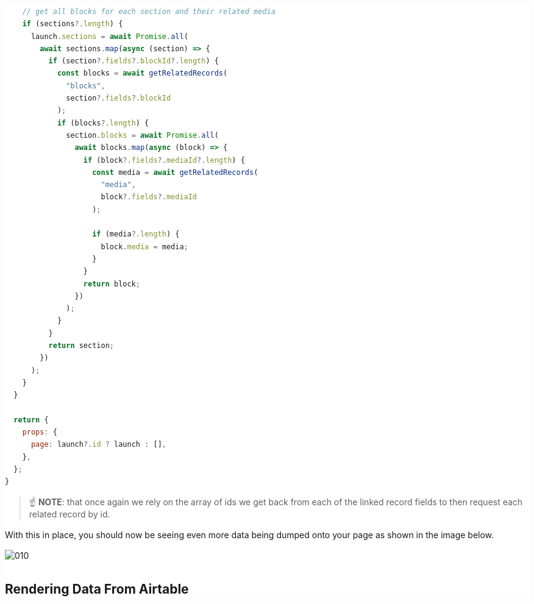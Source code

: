 ```js
    // get all blocks for each section and their related media
    if (sections?.length) {
      launch.sections = await Promise.all(
        await sections.map(async (section) => {
          if (section?.fields?.blockId?.length) {
            const blocks = await getRelatedRecords(
              "blocks",
              section?.fields?.blockId
            );
            if (blocks?.length) {
              section.blocks = await Promise.all(
                await blocks.map(async (block) => {
                  if (block?.fields?.mediaId?.length) {
                    const media = await getRelatedRecords(
                      "media",
                      block?.fields?.mediaId
                    );

                    if (media?.length) {
                      block.media = media;
                    }
                  }
                  return block;
                })
              );
            }
          }
          return section;
        })
      );
    }
  }

  return {
    props: {
      page: launch?.id ? launch : [],
    },
  };
}
```

> ☝️ **NOTE**: that once again we rely on the array of ids we get back from each of the linked record fields to then request each related record by id.

With this in place, you should now be seeing even more data being dumped onto your page as shown in the image below.

![010](https://cdn.jsdelivr.net/gh/gaurangrshah/site-cms@main/blog/airtable-as-a-cms-published/images/post1-010.png)

## Rendering Data From Airtable
